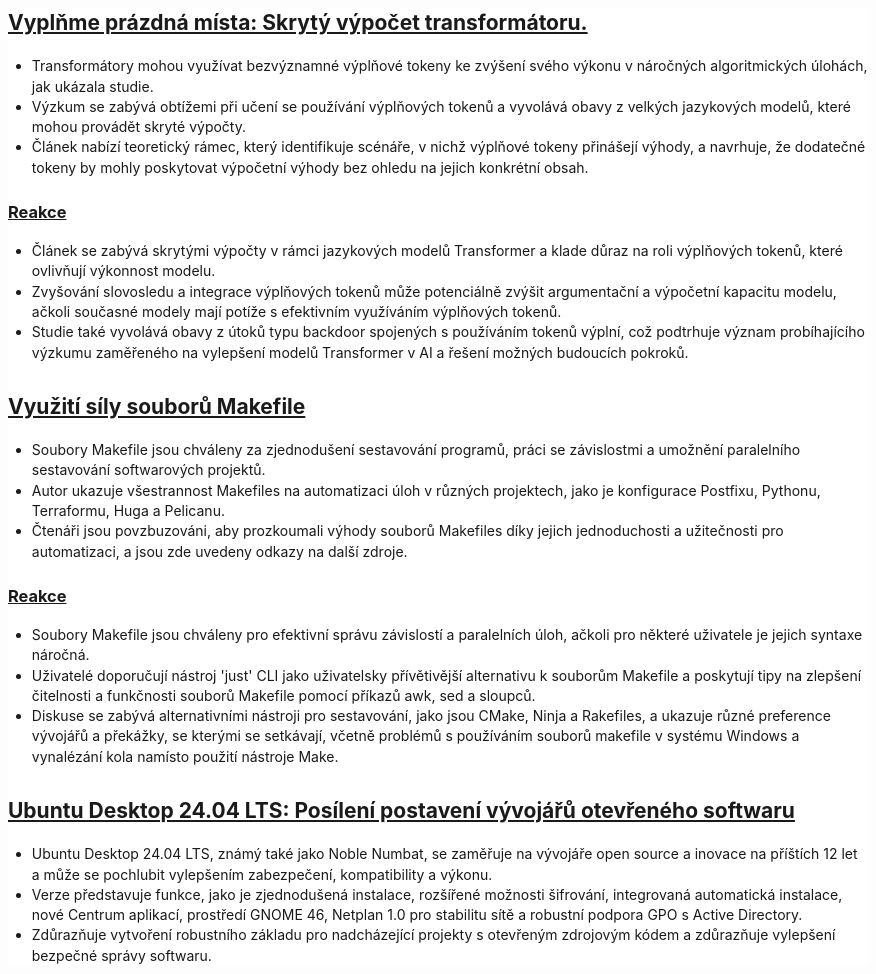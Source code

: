 ## [Vyplňme prázdná místa: Skrytý výpočet transformátoru.](https://arxiv.org/abs/2404.15758)

- Transformátory mohou využívat bezvýznamné výplňové tokeny ke zvýšení svého výkonu v náročných algoritmických úlohách, jak ukázala studie.
- Výzkum se zabývá obtížemi při učení se používání výplňových tokenů a vyvolává obavy z velkých jazykových modelů, které mohou provádět skryté výpočty.
- Článek nabízí teoretický rámec, který identifikuje scénáře, v nichž výplňové tokeny přinášejí výhody, a navrhuje, že dodatečné tokeny by mohly poskytovat výpočetní výhody bez ohledu na jejich konkrétní obsah.

### [Reakce](https://news.ycombinator.com/item?id=40182695)

- Článek se zabývá skrytými výpočty v rámci jazykových modelů Transformer a klade důraz na roli výplňových tokenů, které ovlivňují výkonnost modelu.
- Zvyšování slovosledu a integrace výplňových tokenů může potenciálně zvýšit argumentační a výpočetní kapacitu modelu, ačkoli současné modely mají potíže s efektivním využíváním výplňových tokenů.
- Studie také vyvolává obavy z útoků typu backdoor spojených s používáním tokenů výplní, což podtrhuje význam probíhajícího výzkumu zaměřeného na vylepšení modelů Transformer v AI a řešení možných budoucích pokroků.

## [Využití síly souborů Makefile](https://gagor.pro/2024/02/how-i-stopped-worrying-and-loved-makefiles/)

- Soubory Makefile jsou chváleny za zjednodušení sestavování programů, práci se závislostmi a umožnění paralelního sestavování softwarových projektů.
- Autor ukazuje všestrannost Makefiles na automatizaci úloh v různých projektech, jako je konfigurace Postfixu, Pythonu, Terraformu, Huga a Pelicanu.
- Čtenáři jsou povzbuzováni, aby prozkoumali výhody souborů Makefiles díky jejich jednoduchosti a užitečnosti pro automatizaci, a jsou zde uvedeny odkazy na další zdroje.

### [Reakce](https://news.ycombinator.com/item?id=40182555)

- Soubory Makefile jsou chváleny pro efektivní správu závislostí a paralelních úloh, ačkoli pro některé uživatele je jejich syntaxe náročná.
- Uživatelé doporučují nástroj 'just' CLI jako uživatelsky přívětivější alternativu k souborům Makefile a poskytují tipy na zlepšení čitelnosti a funkčnosti souborů Makefile pomocí příkazů awk, sed a sloupců.
- Diskuse se zabývá alternativními nástroji pro sestavování, jako jsou CMake, Ninja a Rakefiles, a ukazuje různé preference vývojářů a překážky, se kterými se setkávají, včetně problémů s používáním souborů makefile v systému Windows a vynalézání kola namísto použití nástroje Make.

## [Ubuntu Desktop 24.04 LTS: Posílení postavení vývojářů otevřeného softwaru](https://ubuntu.com/blog/ubuntu-desktop-24-04-noble-numbat-deep-dive)

- Ubuntu Desktop 24.04 LTS, známý také jako Noble Numbat, se zaměřuje na vývojáře open source a inovace na příštích 12 let a může se pochlubit vylepšením zabezpečení, kompatibility a výkonu.
- Verze představuje funkce, jako je zjednodušená instalace, rozšířené možnosti šifrování, integrovaná automatická instalace, nové Centrum aplikací, prostředí GNOME 46, Netplan 1.0 pro stabilitu sítě a robustní podpora GPO s Active Directory.
- Zdůrazňuje vytvoření robustního základu pro nadcházející projekty s otevřeným zdrojovým kódem a zdůrazňuje vylepšení bezpečné správy softwaru.
